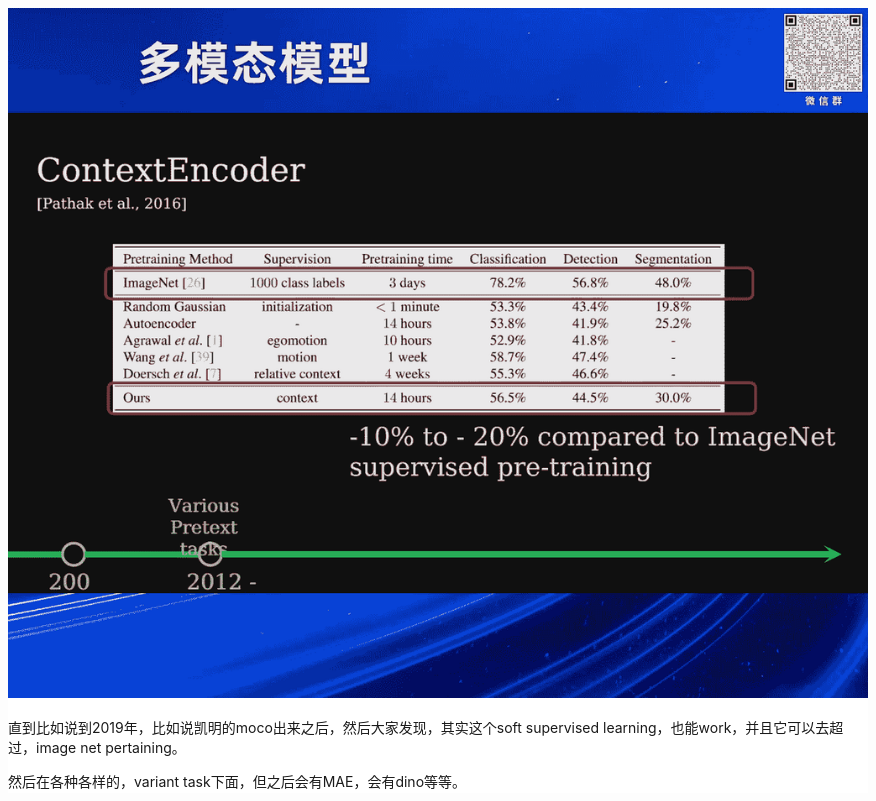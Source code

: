![](img/86a11da2d01a1796e9d9adc7b72af794_151.png)

直到比如说到2019年，比如说凯明的moco出来之后，然后大家发现，其实这个soft supervised learning，也能work，并且它可以去超过，image net pertaining。

然后在各种各样的，variant task下面，但之后会有MAE，会有dino等等。

